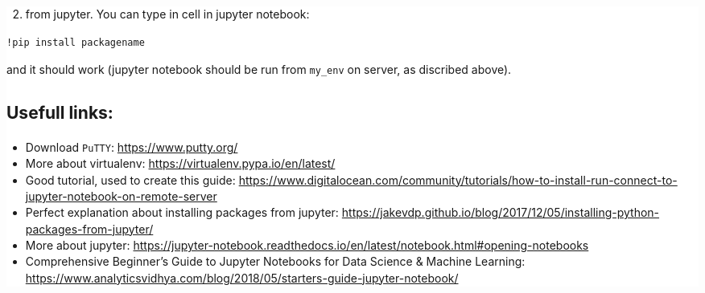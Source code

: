 
2. from jupyter. You can type in cell in jupyter notebook: 
```
!pip install packagename
```
and it should work (jupyter notebook should be run from `my_env` on server, as discribed above).



## Usefull links:
- Download `PuTTY`: https://www.putty.org/
- More about virtualenv: https://virtualenv.pypa.io/en/latest/
- Good tutorial, used to create this guide: https://www.digitalocean.com/community/tutorials/how-to-install-run-connect-to-jupyter-notebook-on-remote-server
- Perfect explanation about installing packages from jupyter: https://jakevdp.github.io/blog/2017/12/05/installing-python-packages-from-jupyter/
- More about jupyter: https://jupyter-notebook.readthedocs.io/en/latest/notebook.html#opening-notebooks
- Comprehensive Beginner’s Guide to Jupyter Notebooks for Data Science & Machine Learning: https://www.analyticsvidhya.com/blog/2018/05/starters-guide-jupyter-notebook/
